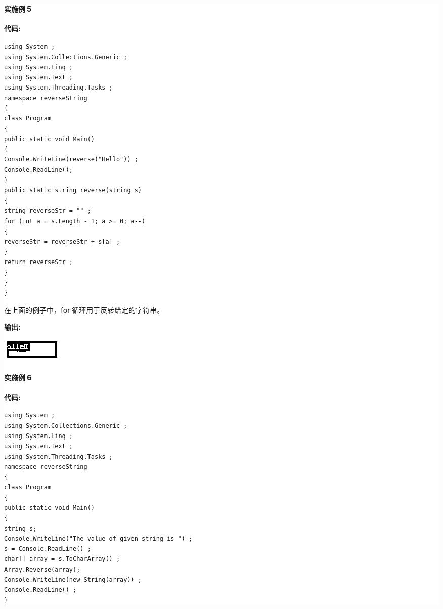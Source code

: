 

#### 实施例 5

**代码:**

```
using System ;
using System.Collections.Generic ;
using System.Linq ;
using System.Text ;
using System.Threading.Tasks ;
namespace reverseString
{
class Program
{
public static void Main()
{
Console.WriteLine(reverse("Hello")) ;
Console.ReadLine();
}
public static string reverse(string s)
{
string reverseStr = "" ;
for (int a = s.Length - 1; a >= 0; a--)
{
reverseStr = reverseStr + s[a] ;
}
return reverseStr ;
}
}
}
```

在上面的例子中，for 循环用于反转给定的字符串。

**输出:**

![for loop is used](img/471a3c8dd9e192d2d2b18e4b049ad976.png)



#### 实施例 6

**代码:**

```
using System ;
using System.Collections.Generic ;
using System.Linq ;
using System.Text ;
using System.Threading.Tasks ;
namespace reverseString
{
class Program
{
public static void Main()
{
string s;
Console.WriteLine("The value of given string is ") ;
s = Console.ReadLine() ;
char[] array = s.ToCharArray() ;
Array.Reverse(array);
Console.WriteLine(new String(array)) ;
Console.ReadLine() ;
}
```